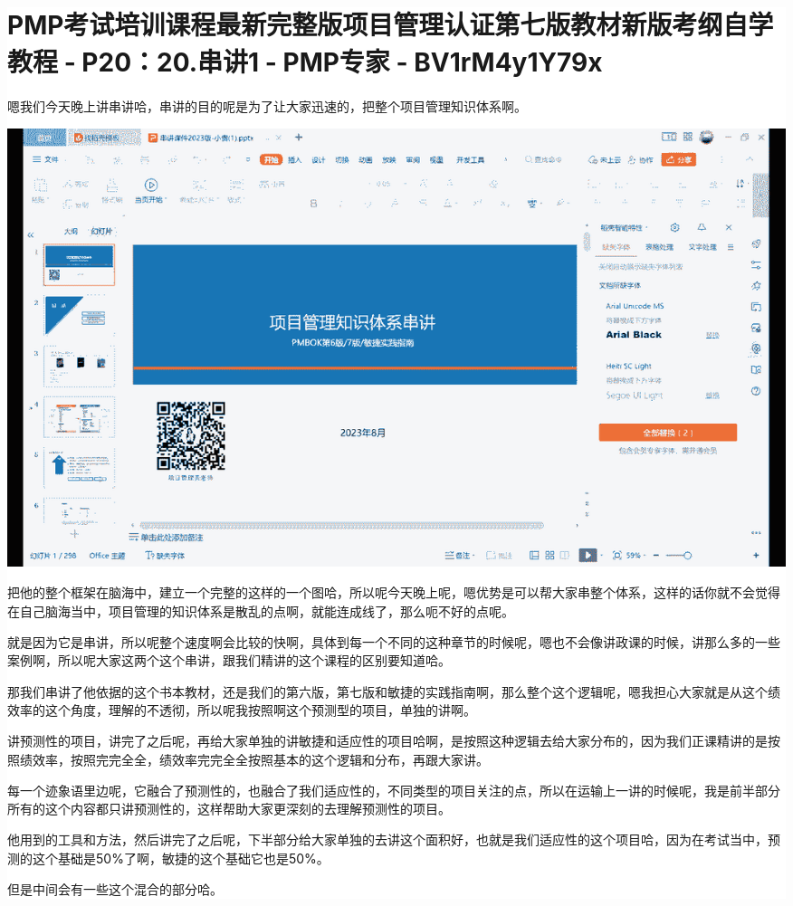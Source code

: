 # PMP考试培训课程最新完整版项目管理认证第七版教材新版考纲自学教程 - P20：20.串讲1 - PMP专家 - BV1rM4y1Y79x

嗯我们今天晚上讲串讲哈，串讲的目的呢是为了让大家迅速的，把整个项目管理知识体系啊。

![](img/cec056b33a6c800136060641de4c0ebf_1.png)

把他的整个框架在脑海中，建立一个完整的这样的一个图哈，所以呢今天晚上呢，嗯优势是可以帮大家串整个体系，这样的话你就不会觉得在自己脑海当中，项目管理的知识体系是散乱的点啊，就能连成线了，那么呃不好的点呢。

就是因为它是串讲，所以呢整个速度啊会比较的快啊，具体到每一个不同的这种章节的时候呢，嗯也不会像讲政课的时候，讲那么多的一些案例啊，所以呢大家这两个这个串讲，跟我们精讲的这个课程的区别要知道哈。

那我们串讲了他依据的这个书本教材，还是我们的第六版，第七版和敏捷的实践指南啊，那么整个这个逻辑呢，嗯我担心大家就是从这个绩效率的这个角度，理解的不透彻，所以呢我按照啊这个预测型的项目，单独的讲啊。

讲预测性的项目，讲完了之后呢，再给大家单独的讲敏捷和适应性的项目哈啊，是按照这种逻辑去给大家分布的，因为我们正课精讲的是按照绩效率，按照完完全全，绩效率完完全全按照基本的这个逻辑和分布，再跟大家讲。

每一个迹象语里边呢，它融合了预测性的，也融合了我们适应性的，不同类型的项目关注的点，所以在运输上一讲的时候呢，我是前半部分所有的这个内容都只讲预测性的，这样帮助大家更深刻的去理解预测性的项目。

他用到的工具和方法，然后讲完了之后呢，下半部分给大家单独的去讲这个面积好，也就是我们适应性的这个项目哈，因为在考试当中，预测的这个基础是50%了啊，敏捷的这个基础它也是50%。

但是中间会有一些这个混合的部分哈。
